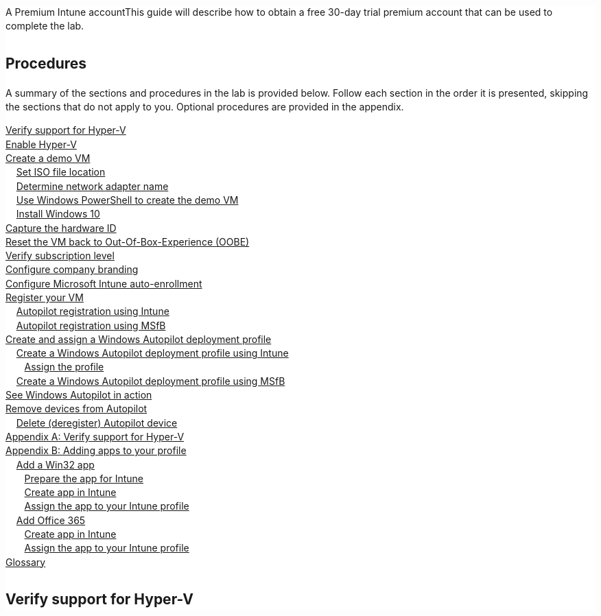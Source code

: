 <tr><td>A Premium Intune account</td><td>This guide will describe how to obtain a free 30-day trial premium account that can be used to complete the lab.</td></tr></table>

## Procedures

A summary of the sections and procedures in the lab is provided below. Follow each section in the order it is presented, skipping the sections that do not apply to you. Optional procedures are provided in the appendix.

[Verify support for Hyper-V](#verify-support-for-hyper-v)
<br>[Enable Hyper-V](#enable-hyper-v)
<br>[Create a demo VM](#create-a-demo-vm)
<br>&nbsp;&nbsp;&nbsp; [Set ISO file location](#set-iso-file-location)
<br>&nbsp;&nbsp;&nbsp; [Determine network adapter name](#determine-network-adapter-name)
<br>&nbsp;&nbsp;&nbsp;  [Use Windows PowerShell to create the demo VM](#use-windows-powershell-to-create-the-demo-vm)
<br>&nbsp;&nbsp;&nbsp; [Install Windows 10](#install-windows-10)
<br>[Capture the hardware ID](#capture-the-hardware-id)
<br>[Reset the VM back to Out-Of-Box-Experience (OOBE)](#reset-the-vm-back-to-out-of-box-experience-oobe)
<br>[Verify subscription level](#verify-subscription-level)
<br>[Configure company branding](#configure-company-branding)
<br>[Configure Microsoft Intune auto-enrollment](#configure-microsoft-intune-auto-enrollment)
<br>[Register your VM](#register-your-vm)
<br>&nbsp;&nbsp;&nbsp; [Autopilot registration using Intune](#autopilot-registration-using-intune)
<br>&nbsp;&nbsp;&nbsp; [Autopilot registration using MSfB](#autopilot-registration-using-msfb)
<br>[Create and assign a Windows Autopilot deployment profile](#create-and-assign-a-windows-autopilot-deployment-profile)
<br>&nbsp;&nbsp;&nbsp; [Create a Windows Autopilot deployment profile using Intune](#create-a-windows-autopilot-deployment-profile-using-intune)
<br>&nbsp;&nbsp;&nbsp;&nbsp;&nbsp;&nbsp; [Assign the profile](#assign-the-profile)
<br>&nbsp;&nbsp;&nbsp; [Create a Windows Autopilot deployment profile using MSfB](#create-a-windows-autopilot-deployment-profile-using-msfb)
<br>[See Windows Autopilot in action](#see-windows-autopilot-in-action)
<br>[Remove devices from Autopilot](#remove-devices-from-autopilot)
<br>&nbsp;&nbsp;&nbsp; [Delete (deregister) Autopilot device](#delete-deregister-autopilot-device)
<br>[Appendix A: Verify support for Hyper-V](#appendix-a-verify-support-for-hyper-v)
<br>[Appendix B: Adding apps to your profile](#appendix-b-adding-apps-to-your-profile)
<br>&nbsp;&nbsp;&nbsp; [Add a Win32 app](#add-a-win32-app)
<br>&nbsp;&nbsp;&nbsp;&nbsp;&nbsp;&nbsp; [Prepare the app for Intune](#prepare-the-app-for-intune)
<br>&nbsp;&nbsp;&nbsp;&nbsp;&nbsp;&nbsp; [Create app in Intune](#create-app-in-intune)
<br>&nbsp;&nbsp;&nbsp;&nbsp;&nbsp;&nbsp; [Assign the app to your Intune profile](#assign-the-app-to-your-intune-profile)
<br>&nbsp;&nbsp;&nbsp; [Add Office 365](#add-office-365)
<br>&nbsp;&nbsp;&nbsp;&nbsp;&nbsp;&nbsp; [Create app in Intune](#create-app-in-intune)
<br>&nbsp;&nbsp;&nbsp;&nbsp;&nbsp;&nbsp; [Assign the app to your Intune profile](#assign-the-app-to-your-intune-profile)
<br>[Glossary](#glossary)

## Verify support for Hyper-V
